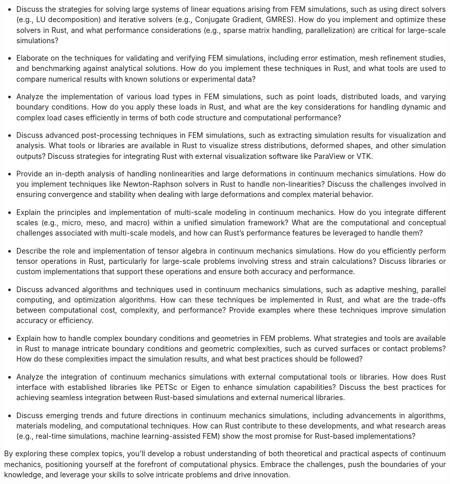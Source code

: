 - <p style="text-align: justify;">Discuss the strategies for solving large systems of linear equations arising from FEM simulations, such as using direct solvers (e.g., LU decomposition) and iterative solvers (e.g., Conjugate Gradient, GMRES). How do you implement and optimize these solvers in Rust, and what performance considerations (e.g., sparse matrix handling, parallelization) are critical for large-scale simulations?</p>
- <p style="text-align: justify;">Elaborate on the techniques for validating and verifying FEM simulations, including error estimation, mesh refinement studies, and benchmarking against analytical solutions. How do you implement these techniques in Rust, and what tools are used to compare numerical results with known solutions or experimental data?</p>
- <p style="text-align: justify;">Analyze the implementation of various load types in FEM simulations, such as point loads, distributed loads, and varying boundary conditions. How do you apply these loads in Rust, and what are the key considerations for handling dynamic and complex load cases efficiently in terms of both code structure and computational performance?</p>
- <p style="text-align: justify;">Discuss advanced post-processing techniques in FEM simulations, such as extracting simulation results for visualization and analysis. What tools or libraries are available in Rust to visualize stress distributions, deformed shapes, and other simulation outputs? Discuss strategies for integrating Rust with external visualization software like ParaView or VTK.</p>
- <p style="text-align: justify;">Provide an in-depth analysis of handling nonlinearities and large deformations in continuum mechanics simulations. How do you implement techniques like Newton-Raphson solvers in Rust to handle non-linearities? Discuss the challenges involved in ensuring convergence and stability when dealing with large deformations and complex material behavior.</p>
- <p style="text-align: justify;">Explain the principles and implementation of multi-scale modeling in continuum mechanics. How do you integrate different scales (e.g., micro, meso, and macro) within a unified simulation framework? What are the computational and conceptual challenges associated with multi-scale models, and how can Rust’s performance features be leveraged to handle them?</p>
- <p style="text-align: justify;">Describe the role and implementation of tensor algebra in continuum mechanics simulations. How do you efficiently perform tensor operations in Rust, particularly for large-scale problems involving stress and strain calculations? Discuss libraries or custom implementations that support these operations and ensure both accuracy and performance.</p>
- <p style="text-align: justify;">Discuss advanced algorithms and techniques used in continuum mechanics simulations, such as adaptive meshing, parallel computing, and optimization algorithms. How can these techniques be implemented in Rust, and what are the trade-offs between computational cost, complexity, and performance? Provide examples where these techniques improve simulation accuracy or efficiency.</p>
- <p style="text-align: justify;">Explain how to handle complex boundary conditions and geometries in FEM problems. What strategies and tools are available in Rust to manage intricate boundary conditions and geometric complexities, such as curved surfaces or contact problems? How do these complexities impact the simulation results, and what best practices should be followed?</p>
- <p style="text-align: justify;">Analyze the integration of continuum mechanics simulations with external computational tools or libraries. How does Rust interface with established libraries like PETSc or Eigen to enhance simulation capabilities? Discuss the best practices for achieving seamless integration between Rust-based simulations and external numerical libraries.</p>
- <p style="text-align: justify;">Discuss emerging trends and future directions in continuum mechanics simulations, including advancements in algorithms, materials modeling, and computational techniques. How can Rust contribute to these developments, and what research areas (e.g., real-time simulations, machine learning-assisted FEM) show the most promise for Rust-based implementations?</p>
<p style="text-align: justify;">
By exploring these complex topics, you'll develop a robust understanding of both theoretical and practical aspects of continuum mechanics, positioning yourself at the forefront of computational physics. Embrace the challenges, push the boundaries of your knowledge, and leverage your skills to solve intricate problems and drive innovation.
</p>
